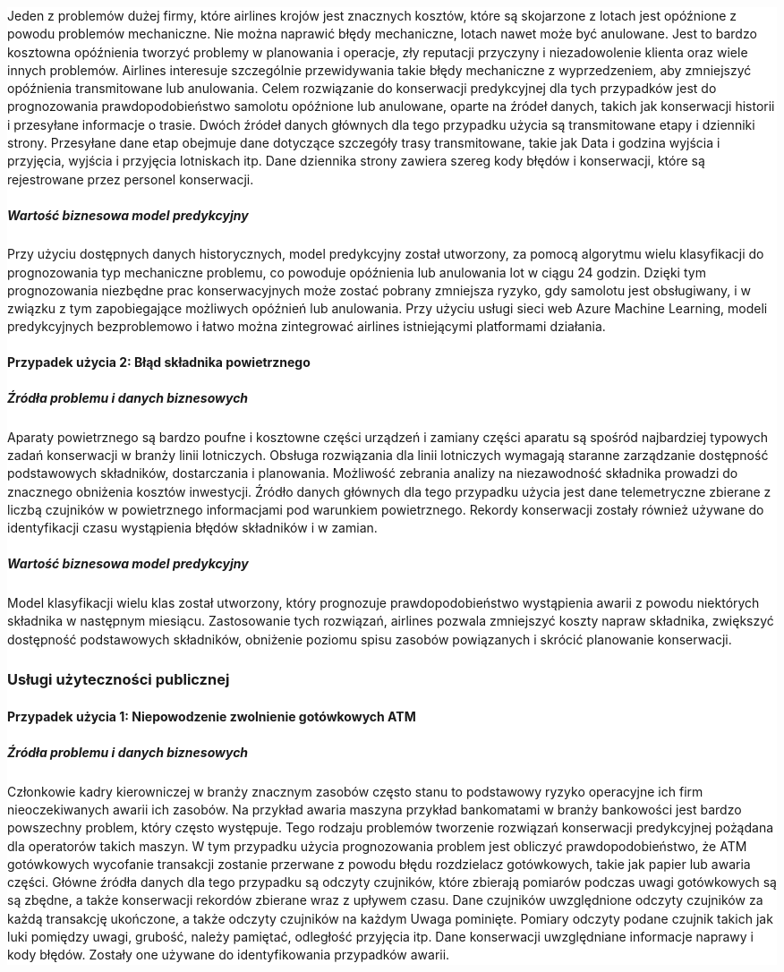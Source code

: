 Jeden z problemów dużej firmy, które airlines krojów jest znacznych kosztów, które są skojarzone z lotach jest opóźnione z powodu problemów mechaniczne. Nie można naprawić błędy mechaniczne, lotach nawet może być anulowane. Jest to bardzo kosztowna opóźnienia tworzyć problemy w planowania i operacje, zły reputacji przyczyny i niezadowolenie klienta oraz wiele innych problemów. Airlines interesuje szczególnie przewidywania takie błędy mechaniczne z wyprzedzeniem, aby zmniejszyć opóźnienia transmitowane lub anulowania. Celem rozwiązanie do konserwacji predykcyjnej dla tych przypadków jest do prognozowania prawdopodobieństwo samolotu opóźnione lub anulowane, oparte na źródeł danych, takich jak konserwacji historii i przesyłane informacje o trasie. Dwóch źródeł danych głównych dla tego przypadku użycia są transmitowane etapy i dzienniki strony. Przesyłane dane etap obejmuje dane dotyczące szczegóły trasy transmitowane, takie jak Data i godzina wyjścia i przyjęcia, wyjścia i przyjęcia lotniskach itp. Dane dziennika strony zawiera szereg kody błędów i konserwacji, które są rejestrowane przez personel konserwacji.

##### <a name="business-value-of-the-predictive-model"></a>*Wartość biznesowa model predykcyjny*
Przy użyciu dostępnych danych historycznych, model predykcyjny został utworzony, za pomocą algorytmu wielu klasyfikacji do prognozowania typ mechaniczne problemu, co powoduje opóźnienia lub anulowania lot w ciągu 24 godzin. Dzięki tym prognozowania niezbędne prac konserwacyjnych może zostać pobrany zmniejsza ryzyko, gdy samolotu jest obsługiwany, i w związku z tym zapobiegające możliwych opóźnień lub anulowania. Przy użyciu usługi sieci web Azure Machine Learning, modeli predykcyjnych bezproblemowo i łatwo można zintegrować airlines istniejącymi platformami działania. 

#### <a name="use-case-2-aircraft-component-failure"></a>Przypadek użycia 2: Błąd składnika powietrznego
##### <a name="business-problem-and-data-sources"></a>*Źródła problemu i danych biznesowych*
Aparaty powietrznego są bardzo poufne i kosztowne części urządzeń i zamiany części aparatu są spośród najbardziej typowych zadań konserwacji w branży linii lotniczych. Obsługa rozwiązania dla linii lotniczych wymagają staranne zarządzanie dostępność podstawowych składników, dostarczania i planowania. Możliwość zebrania analizy na niezawodność składnika prowadzi do znacznego obniżenia kosztów inwestycji. Źródło danych głównych dla tego przypadku użycia jest dane telemetryczne zbierane z liczbą czujników w powietrznego informacjami pod warunkiem powietrznego. Rekordy konserwacji zostały również używane do identyfikacji czasu wystąpienia błędów składników i w zamian.

##### <a name="business-value-of-the-predictive-model"></a>Wartość biznesowa model predykcyjny
Model klasyfikacji wielu klas został utworzony, który prognozuje prawdopodobieństwo wystąpienia awarii z powodu niektórych składnika w następnym miesiącu. Zastosowanie tych rozwiązań, airlines pozwala zmniejszyć koszty napraw składnika, zwiększyć dostępność podstawowych składników, obniżenie poziomu spisu zasobów powiązanych i skrócić planowanie konserwacji.

### <a name="utilities"></a>Usługi użyteczności publicznej
#### <a name="use-case-1-atm-cash-dispense-failure"></a>Przypadek użycia 1: Niepowodzenie zwolnienie gotówkowych ATM
##### <a name="business-problem-and-data-sources"></a>*Źródła problemu i danych biznesowych*
Członkowie kadry kierowniczej w branży znacznym zasobów często stanu to podstawowy ryzyko operacyjne ich firm nieoczekiwanych awarii ich zasobów. Na przykład awaria maszyna przykład bankomatami w branży bankowości jest bardzo powszechny problem, który często występuje. Tego rodzaju problemów tworzenie rozwiązań konserwacji predykcyjnej pożądana dla operatorów takich maszyn. W tym przypadku użycia prognozowania problem jest obliczyć prawdopodobieństwo, że ATM gotówkowych wycofanie transakcji zostanie przerwane z powodu błędu rozdzielacz gotówkowych, takie jak papier lub awaria części. Główne źródła danych dla tego przypadku są odczyty czujników, które zbierają pomiarów podczas uwagi gotówkowych są są zbędne, a także konserwacji rekordów zbierane wraz z upływem czasu. Dane czujników uwzględnione odczyty czujników za każdą transakcję ukończone, a także odczyty czujników na każdym Uwaga pominięte. Pomiary odczyty podane czujnik takich jak luki pomiędzy uwagi, grubość, należy pamiętać, odległość przyjęcia itp. Dane konserwacji uwzględniane informacje naprawy i kody błędów. Zostały one używane do identyfikowania przypadków awarii.

